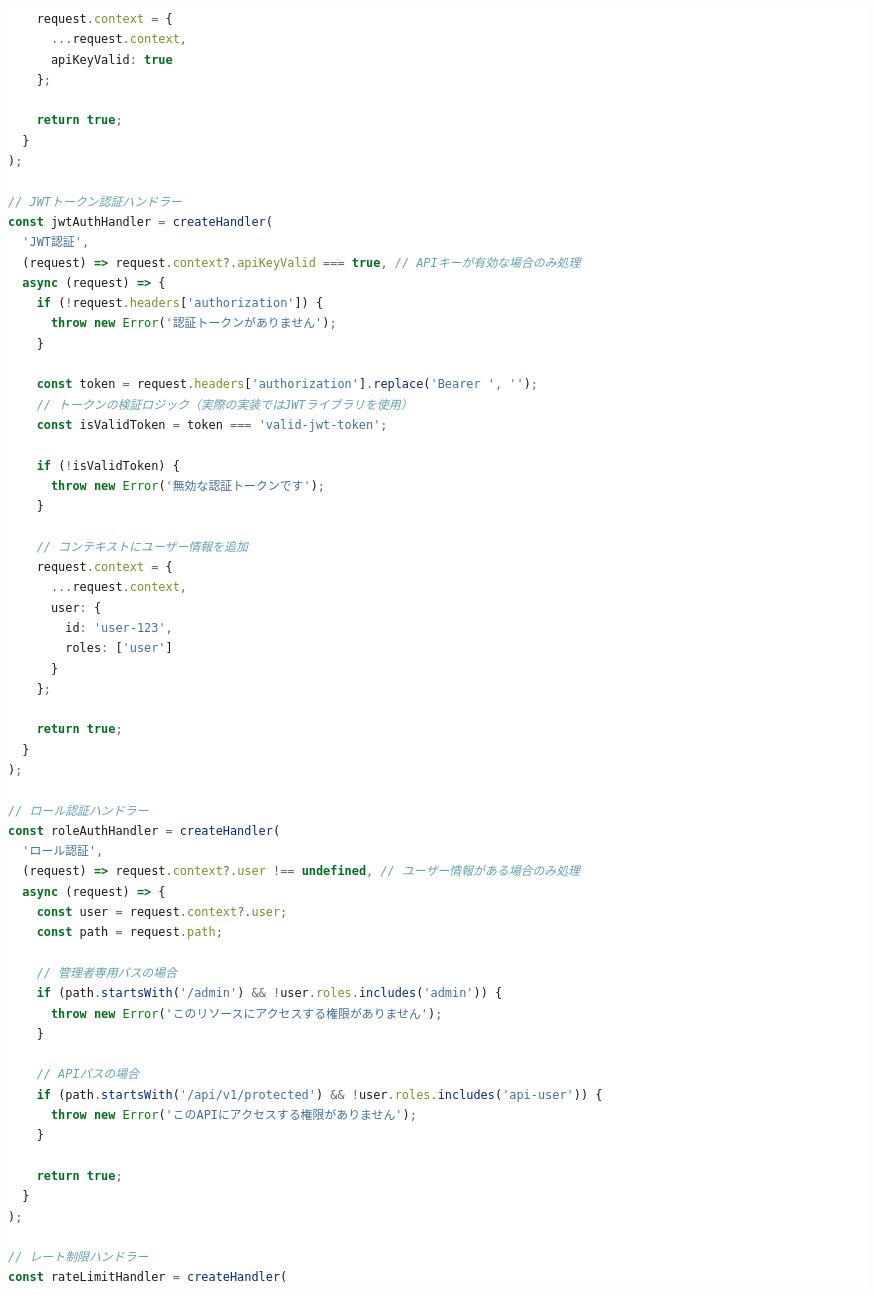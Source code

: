 ```typescript
    request.context = {
      ...request.context,
      apiKeyValid: true
    };
    
    return true;
  }
);

// JWTトークン認証ハンドラー
const jwtAuthHandler = createHandler(
  'JWT認証',
  (request) => request.context?.apiKeyValid === true, // APIキーが有効な場合のみ処理
  async (request) => {
    if (!request.headers['authorization']) {
      throw new Error('認証トークンがありません');
    }

    const token = request.headers['authorization'].replace('Bearer ', '');
    // トークンの検証ロジック（実際の実装ではJWTライブラリを使用）
    const isValidToken = token === 'valid-jwt-token';
    
    if (!isValidToken) {
      throw new Error('無効な認証トークンです');
    }
    
    // コンテキストにユーザー情報を追加
    request.context = {
      ...request.context,
      user: {
        id: 'user-123',
        roles: ['user']
      }
    };
    
    return true;
  }
);

// ロール認証ハンドラー
const roleAuthHandler = createHandler(
  'ロール認証',
  (request) => request.context?.user !== undefined, // ユーザー情報がある場合のみ処理
  async (request) => {
    const user = request.context?.user;
    const path = request.path;
    
    // 管理者専用パスの場合
    if (path.startsWith('/admin') && !user.roles.includes('admin')) {
      throw new Error('このリソースにアクセスする権限がありません');
    }
    
    // APIパスの場合
    if (path.startsWith('/api/v1/protected') && !user.roles.includes('api-user')) {
      throw new Error('このAPIにアクセスする権限がありません');
    }
    
    return true;
  }
);

// レート制限ハンドラー
const rateLimitHandler = createHandler(
```